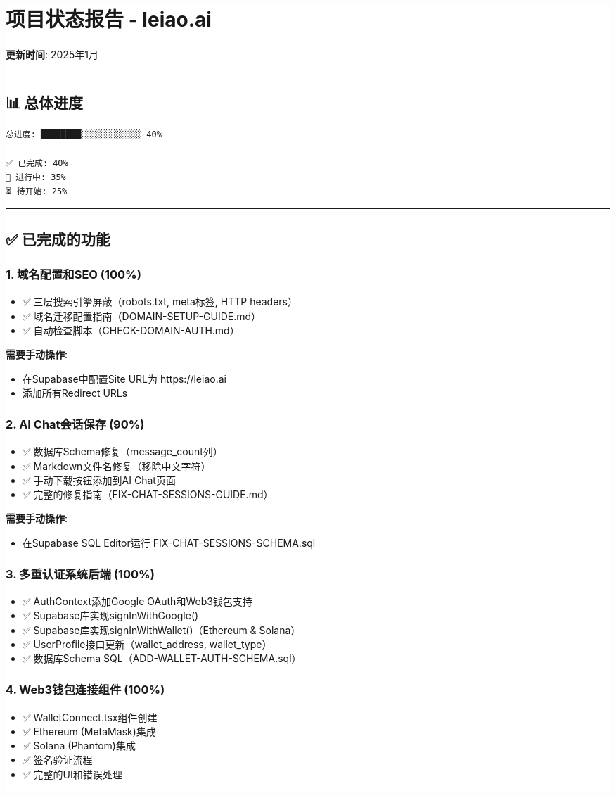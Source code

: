 # 项目状态报告 - leiao.ai

**更新时间**: 2025年1月

---

## 📊 总体进度

```
总进度: ████████░░░░░░░░░░░░ 40%

✅ 已完成: 40%
🔄 进行中: 35%
⏳ 待开始: 25%
```

---

## ✅ 已完成的功能

### 1. 域名配置和SEO (100%)
- ✅ 三层搜索引擎屏蔽（robots.txt, meta标签, HTTP headers）
- ✅ 域名迁移配置指南（DOMAIN-SETUP-GUIDE.md）
- ✅ 自动检查脚本（CHECK-DOMAIN-AUTH.md）

**需要手动操作**:
- 在Supabase中配置Site URL为 https://leiao.ai
- 添加所有Redirect URLs

### 2. AI Chat会话保存 (90%)
- ✅ 数据库Schema修复（message_count列）
- ✅ Markdown文件名修复（移除中文字符）
- ✅ 手动下载按钮添加到AI Chat页面
- ✅ 完整的修复指南（FIX-CHAT-SESSIONS-GUIDE.md）

**需要手动操作**:
- 在Supabase SQL Editor运行 FIX-CHAT-SESSIONS-SCHEMA.sql

### 3. 多重认证系统后端 (100%)
- ✅ AuthContext添加Google OAuth和Web3钱包支持
- ✅ Supabase库实现signInWithGoogle()
- ✅ Supabase库实现signInWithWallet()（Ethereum & Solana）
- ✅ UserProfile接口更新（wallet_address, wallet_type）
- ✅ 数据库Schema SQL（ADD-WALLET-AUTH-SCHEMA.sql）

### 4. Web3钱包连接组件 (100%)
- ✅ WalletConnect.tsx组件创建
- ✅ Ethereum (MetaMask)集成
- ✅ Solana (Phantom)集成
- ✅ 签名验证流程
- ✅ 完整的UI和错误处理

---